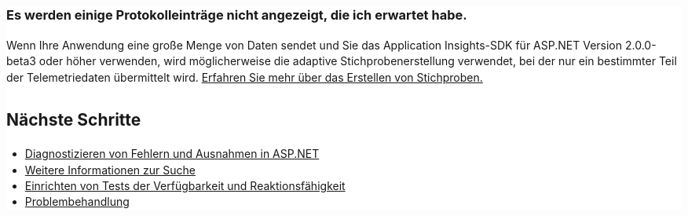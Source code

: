 ### <a name="i-dont-see-some-log-entries-that-i-expected"></a>Es werden einige Protokolleinträge nicht angezeigt, die ich erwartet habe.
Wenn Ihre Anwendung eine große Menge von Daten sendet und Sie das Application Insights-SDK für ASP.NET Version 2.0.0-beta3 oder höher verwenden, wird möglicherweise die adaptive Stichprobenerstellung verwendet, bei der nur ein bestimmter Teil der Telemetriedaten übermittelt wird. [Erfahren Sie mehr über das Erstellen von Stichproben.](./sampling.md)

## <a name="next-steps"></a><a name="add"></a>Nächste Schritte

* [Diagnostizieren von Fehlern und Ausnahmen in ASP.NET][exceptions]
* [Weitere Informationen zur Suche][diagnostic]
* [Einrichten von Tests der Verfügbarkeit und Reaktionsfähigkeit][availability]
* [Problembehandlung][qna]



[availability]: ./monitor-web-app-availability.md
[diagnostic]: ./diagnostic-search.md
[exceptions]: asp-net-exceptions.md
[portal]: https://portal.azure.com/
[qna]: ../faq.md
[start]: ./app-insights-overview.md

